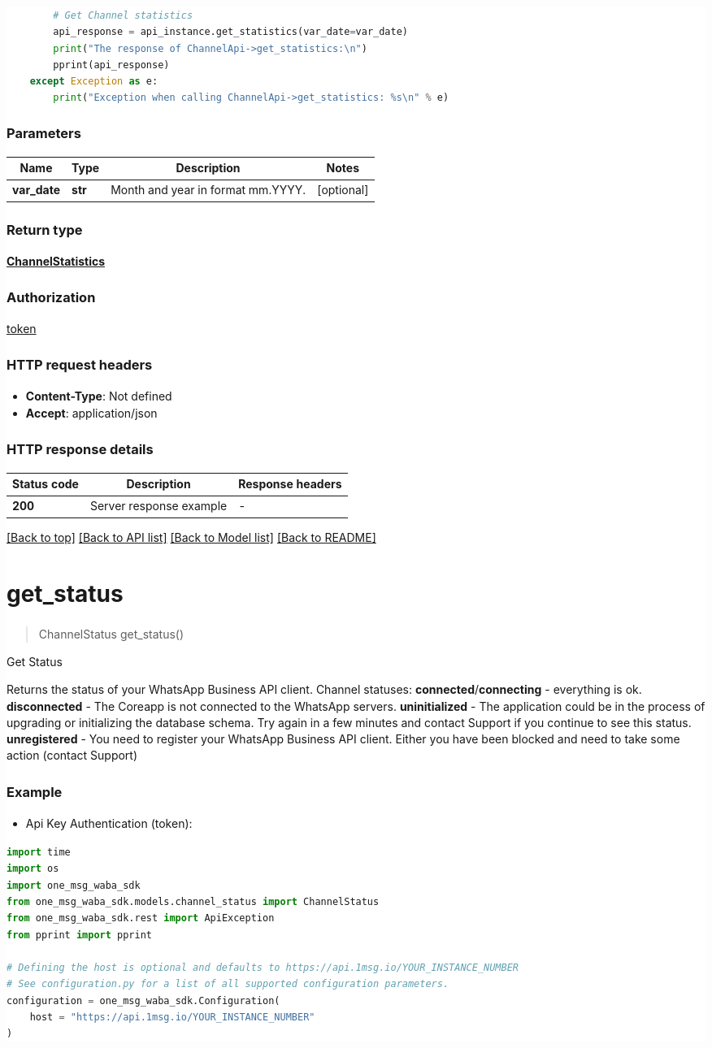 ```python
        # Get Channel statistics
        api_response = api_instance.get_statistics(var_date=var_date)
        print("The response of ChannelApi->get_statistics:\n")
        pprint(api_response)
    except Exception as e:
        print("Exception when calling ChannelApi->get_statistics: %s\n" % e)
```



### Parameters

Name | Type | Description  | Notes
------------- | ------------- | ------------- | -------------
 **var_date** | **str**| Month and year in format mm.YYYY. | [optional] 

### Return type

[**ChannelStatistics**](ChannelStatistics.md)

### Authorization

[token](../README.md#token)

### HTTP request headers

 - **Content-Type**: Not defined
 - **Accept**: application/json

### HTTP response details
| Status code | Description | Response headers |
|-------------|-------------|------------------|
**200** | Server response example |  -  |

[[Back to top]](#) [[Back to API list]](../README.md#documentation-for-api-endpoints) [[Back to Model list]](../README.md#documentation-for-models) [[Back to README]](../README.md)

# **get_status**
> ChannelStatus get_status()

 Get Status

Returns the status of your WhatsApp Business API client. Channel statuses:  **connected**/**connecting** - everything is ok.  **disconnected** - The Coreapp is not connected to the WhatsApp servers.  **uninitialized** - The application could be in the process of upgrading or initializing the database schema. Try again in a few minutes and contact Support if you continue to see this status.  **unregistered** - You need to register your WhatsApp Business API client. Either you have been blocked and need to take some action (contact Support)

### Example

* Api Key Authentication (token):
```python
import time
import os
import one_msg_waba_sdk
from one_msg_waba_sdk.models.channel_status import ChannelStatus
from one_msg_waba_sdk.rest import ApiException
from pprint import pprint

# Defining the host is optional and defaults to https://api.1msg.io/YOUR_INSTANCE_NUMBER
# See configuration.py for a list of all supported configuration parameters.
configuration = one_msg_waba_sdk.Configuration(
    host = "https://api.1msg.io/YOUR_INSTANCE_NUMBER"
)
```